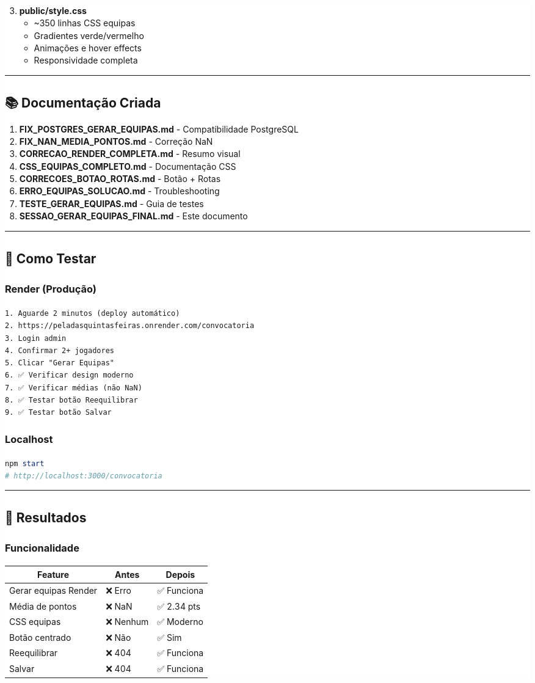3. **public/style.css**
   - ~350 linhas CSS equipas
   - Gradientes verde/vermelho
   - Animações e hover effects
   - Responsividade completa

---

## 📚 Documentação Criada

1. **FIX_POSTGRES_GERAR_EQUIPAS.md** - Compatibilidade PostgreSQL
2. **FIX_NAN_MEDIA_PONTOS.md** - Correção NaN
3. **CORRECAO_RENDER_COMPLETA.md** - Resumo visual
4. **CSS_EQUIPAS_COMPLETO.md** - Documentação CSS
5. **CORRECOES_BOTAO_ROTAS.md** - Botão + Rotas
6. **ERRO_EQUIPAS_SOLUCAO.md** - Troubleshooting
7. **TESTE_GERAR_EQUIPAS.md** - Guia de testes
8. **SESSAO_GERAR_EQUIPAS_FINAL.md** - Este documento

---

## 🧪 Como Testar

### **Render (Produção)**
```
1. Aguarde 2 minutos (deploy automático)
2. https://peladasquintasfeiras.onrender.com/convocatoria
3. Login admin
4. Confirmar 2+ jogadores
5. Clicar "Gerar Equipas"
6. ✅ Verificar design moderno
7. ✅ Verificar médias (não NaN)
8. ✅ Testar botão Reequilibrar
9. ✅ Testar botão Salvar
```

### **Localhost**
```powershell
npm start
# http://localhost:3000/convocatoria
```

---

## 🎯 Resultados

### **Funcionalidade**
| Feature | Antes | Depois |
|---------|-------|--------|
| Gerar equipas Render | ❌ Erro | ✅ Funciona |
| Média de pontos | ❌ NaN | ✅ 2.34 pts |
| CSS equipas | ❌ Nenhum | ✅ Moderno |
| Botão centrado | ❌ Não | ✅ Sim |
| Reequilibrar | ❌ 404 | ✅ Funciona |
| Salvar | ❌ 404 | ✅ Funciona |
